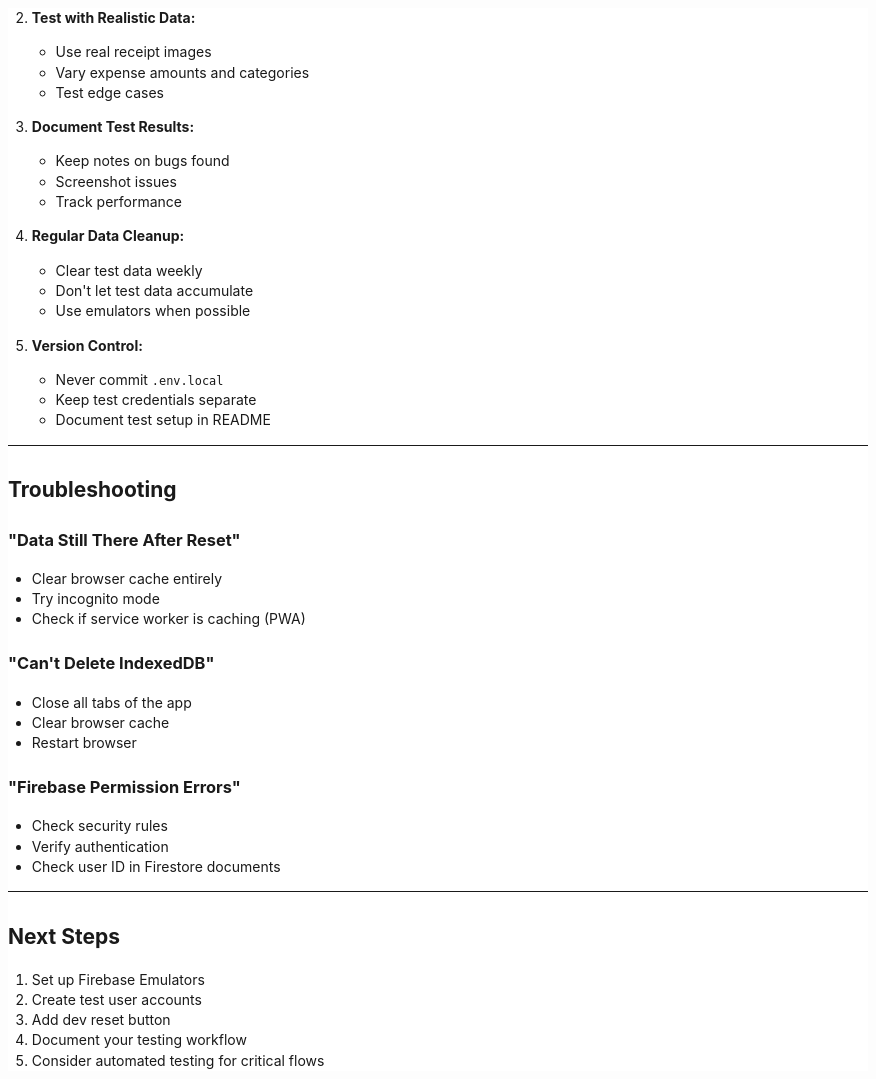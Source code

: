 2. **Test with Realistic Data:**
   - Use real receipt images
   - Vary expense amounts and categories
   - Test edge cases

3. **Document Test Results:**
   - Keep notes on bugs found
   - Screenshot issues
   - Track performance

4. **Regular Data Cleanup:**
   - Clear test data weekly
   - Don't let test data accumulate
   - Use emulators when possible

5. **Version Control:**
   - Never commit `.env.local`
   - Keep test credentials separate
   - Document test setup in README

---

## Troubleshooting

### "Data Still There After Reset"
- Clear browser cache entirely
- Try incognito mode
- Check if service worker is caching (PWA)

### "Can't Delete IndexedDB"
- Close all tabs of the app
- Clear browser cache
- Restart browser

### "Firebase Permission Errors"
- Check security rules
- Verify authentication
- Check user ID in Firestore documents

---

## Next Steps

1. Set up Firebase Emulators
2. Create test user accounts
3. Add dev reset button
4. Document your testing workflow
5. Consider automated testing for critical flows
